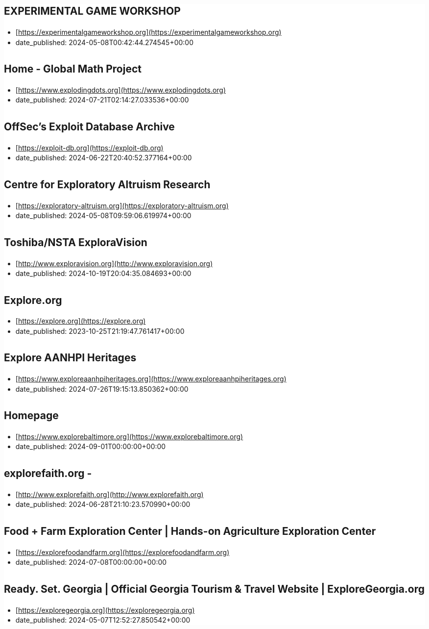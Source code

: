  ## EXPERIMENTAL GAME WORKSHOP
 - [https://experimentalgameworkshop.org](https://experimentalgameworkshop.org)
 - date_published: 2024-05-08T00:42:44.274545+00:00

 ## Home - Global Math Project
 - [https://www.explodingdots.org](https://www.explodingdots.org)
 - date_published: 2024-07-21T02:14:27.033536+00:00

 ## OffSec’s Exploit Database Archive
 - [https://exploit-db.org](https://exploit-db.org)
 - date_published: 2024-06-22T20:40:52.377164+00:00

 ## Centre for Exploratory Altruism Research
 - [https://exploratory-altruism.org](https://exploratory-altruism.org)
 - date_published: 2024-05-08T09:59:06.619974+00:00

 ## Toshiba/NSTA ExploraVision
 - [http://www.exploravision.org](http://www.exploravision.org)
 - date_published: 2024-10-19T20:04:35.084693+00:00

 ## Explore.org
 - [https://explore.org](https://explore.org)
 - date_published: 2023-10-25T21:19:47.761417+00:00

 ## Explore AANHPI Heritages
 - [https://www.exploreaanhpiheritages.org](https://www.exploreaanhpiheritages.org)
 - date_published: 2024-07-26T19:15:13.850362+00:00

 ## Homepage
 - [https://www.explorebaltimore.org](https://www.explorebaltimore.org)
 - date_published: 2024-09-01T00:00:00+00:00

 ## explorefaith.org -
 - [http://www.explorefaith.org](http://www.explorefaith.org)
 - date_published: 2024-06-28T21:10:23.570990+00:00

 ## Food + Farm Exploration Center  | Hands-on Agriculture Exploration Center
 - [https://explorefoodandfarm.org](https://explorefoodandfarm.org)
 - date_published: 2024-07-08T00:00:00+00:00

 ## Ready. Set. Georgia | Official Georgia Tourism & Travel Website | ExploreGeorgia.org
 - [https://exploregeorgia.org](https://exploregeorgia.org)
 - date_published: 2024-05-07T12:52:27.850542+00:00
